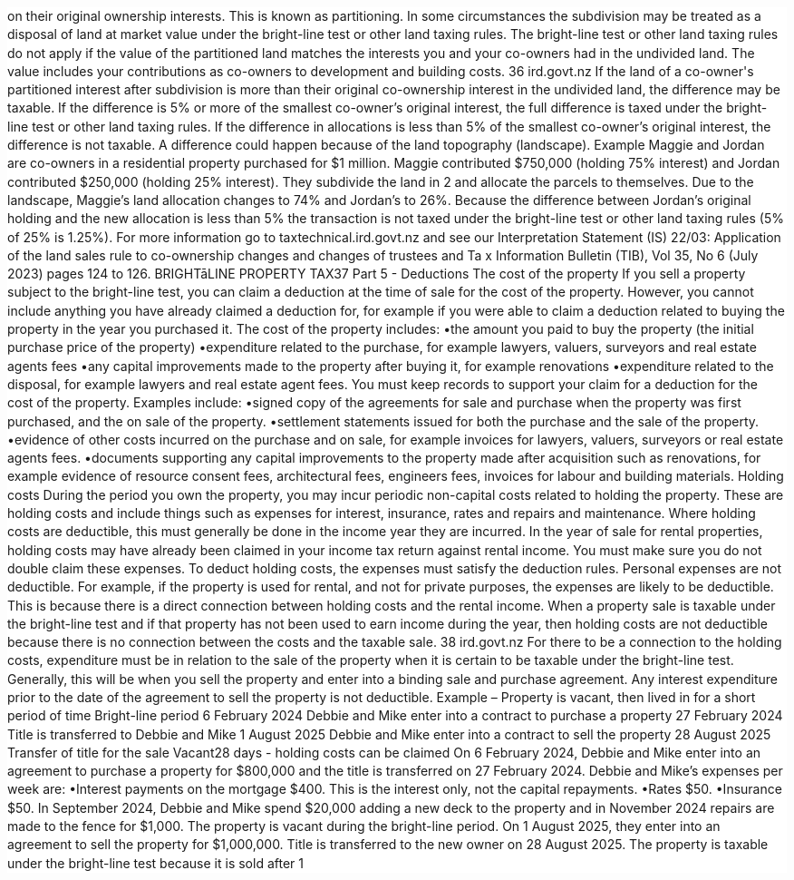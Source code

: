 on their original ownership interests. This is known as partitioning. In some circumstances the subdivision may be treated as a disposal of land at market value under the bright-line test or other land taxing rules. The bright-line test or other land taxing rules do not apply if the value of the partitioned land matches the interests you and your co-owners had in the undivided land. The value includes your contributions as co-owners to development and building costs. 36 ird.govt.nz If the land of a co-owner's partitioned interest after subdivision is more than their original co-ownership interest in the undivided land, the difference may be taxable. If the difference is 5% or more of the smallest co-owner’s original interest, the full difference is taxed under the bright-line test or other land taxing rules. If the difference in allocations is less than 5% of the smallest co-owner’s original interest, the difference is not taxable. A difference could happen because of the land topography (landscape). Example Maggie and Jordan are co-owners in a residential property purchased for $1 million. Maggie contributed $750,000 (holding 75% interest) and Jordan contributed $250,000 (holding 25% interest). They subdivide the land in 2 and allocate the parcels to themselves. Due to the landscape, Maggie’s land allocation changes to 74% and Jordan’s to 26%. Because the difference between Jordan’s original holding and the new allocation is less than 5% the transaction is not taxed under the bright-line test or other land taxing rules (5% of 25% is 1.25%). For more information go to taxtechnical.ird.govt.nz and see our Interpretation Statement (IS) 22/03: Application of the land sales rule to co-ownership changes and changes of trustees and Ta x Information Bulletin (TIB), Vol 35, No 6 (July 2023) pages 124 to 126. BRIGHTāLINE PROPERTY TAX37 Part 5 - Deductions The cost of the property If you sell a property subject to the bright-line test, you can claim a deduction at the time of sale for the cost of the property. However, you cannot include anything you have already claimed a deduction for, for example if you were able to claim a deduction related to buying the property in the year you purchased it. The cost of the property includes: •the amount you paid to buy the property (the initial purchase price of the property) •expenditure related to the purchase, for example lawyers, valuers, surveyors and real estate agents fees •any capital improvements made to the property after buying it, for example renovations •expenditure related to the disposal, for example lawyers and real estate agent fees. You must keep records to support your claim for a deduction for the cost of the property. Examples include: •signed copy of the agreements for sale and purchase when the property was first purchased, and the on sale of the property. •settlement statements issued for both the purchase and the sale of the property. •evidence of other costs incurred on the purchase and on sale, for example invoices for lawyers, valuers, surveyors or real estate agents fees. •documents supporting any capital improvements to the property made after acquisition such as renovations, for example evidence of resource consent fees, architectural fees, engineers fees, invoices for labour and building materials. Holding costs During the period you own the property, you may incur periodic non-capital costs related to holding the property. These are holding costs and include things such as expenses for interest, insurance, rates and repairs and maintenance. Where holding costs are deductible, this must generally be done in the income year they are incurred. In the year of sale for rental properties, holding costs may have already been claimed in your income tax return against rental income. You must make sure you do not double claim these expenses. To deduct holding costs, the expenses must satisfy the deduction rules. Personal expenses are not deductible. For example, if the property is used for rental, and not for private purposes, the expenses are likely to be deductible. This is because there is a direct connection between holding costs and the rental income. When a property sale is taxable under the bright-line test and if that property has not been used to earn income during the year, then holding costs are not deductible because there is no connection between the costs and the taxable sale. 38 ird.govt.nz For there to be a connection to the holding costs, expenditure must be in relation to the sale of the property when it is certain to be taxable under the bright-line test. Generally, this will be when you sell the property and enter into a binding sale and purchase agreement. Any interest expenditure prior to the date of the agreement to sell the property is not deductible. Example – Property is vacant, then lived in for a short period of time Bright-line period 6 February 2024 Debbie and Mike enter into a contract to purchase a property 27 February 2024 Title is transferred to Debbie and Mike 1 August 2025 Debbie and Mike enter into a contract to sell the property 28 August 2025 Transfer of title for the sale Vacant28 days - holding costs can be claimed On 6 February 2024, Debbie and Mike enter into an agreement to purchase a property for $800,000 and the title is transferred on 27 February 2024. Debbie and Mike’s expenses per week are: •Interest payments on the mortgage $400. This is the interest only, not the capital repayments. •Rates $50. •Insurance $50. In September 2024, Debbie and Mike spend $20,000 adding a new deck to the property and in November 2024 repairs are made to the fence for $1,000. The property is vacant during the bright-line period. On 1 August 2025, they enter into an agreement to sell the property for $1,000,000. Title is transferred to the new owner on 28 August 2025. The property is taxable under the bright-line test because it is sold after 1